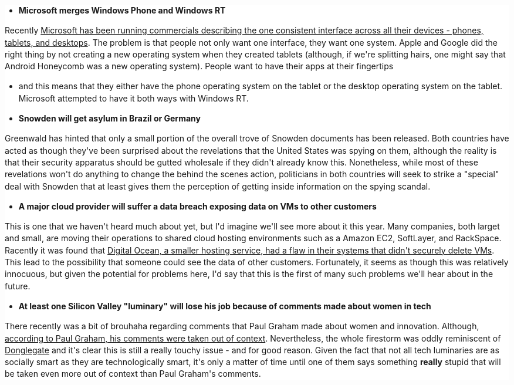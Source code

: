 * **Microsoft merges Windows Phone and Windows RT**

Recently [Microsoft has been running commercials describing the one
consistent interface across all their devices - phones, tablets, and
desktops][mscommercial]. The problem is that people not only want one interface, they
want one system. Apple and Google did the right thing by not creating
a new operating system when they created tablets (although, if we're
splitting hairs, one might say that Android Honeycomb was a new
operating system). People want to have their apps at their fingertips
- and this means that they either have the phone operating system on
the tablet or the desktop operating system on the tablet. Microsoft
attempted to have it both ways with Windows RT.

<iframe width="560" height="315"
src="//www.youtube.com/embed/wLrEeo0Z_HI" frameborder="0"
allowfullscreen></iframe>

* **Snowden will get asylum in Brazil or Germany**

Greenwald has hinted that only a small portion of the overall trove of
Snowden documents has been released. Both countries have acted as
though they've been surprised about the revelations that the United
States was spying on them, although the reality is that their security
apparatus should be gutted wholesale if they didn't already know
this. Nonetheless, while most of these revelations won't do anything
to change the behind the scenes action, politicians in both countries
will seek to strike a "special" deal with Snowden that at least gives
them the perception of getting inside information on the spying scandal.

* **A major cloud provider will suffer a data breach exposing data on
  VMs to other customers**
  
This is one that we haven't heard much about yet, but I'd imagine
we'll see more about it this year. Many companies, both larget and
small, are moving their operations to shared cloud hosting
environments such as a Amazon EC2, SoftLayer, and RackSpace. Racently
it was found that [Digital Ocean, a smaller hosting service, had a flaw
in their systems that didn't securely delete VMs][digitaloceanproblems]. This
lead to the possibility that someone could see the data of other
customers. Fortunately, it seems as though this was relatively
innocuous, but given the potential for problems here, I'd say that
this is the first of many such problems we'll hear about in the future.

* **At least one Silicon Valley "luminary" will lose his job because of
  comments made about women in tech**

There recently was a bit of brouhaha regarding comments that Paul
Graham made about women and innovation. Although, [according to Paul
Graham, his comments were taken out of context][wids]. Nevertheless,
the whole firestorm was oddly reminiscent of [Donglegate][donglegate]
and it's clear this is still a really touchy issue - and for good
reason. Given the fact that not all tech luminaries are as socially
smart as they are technologically smart, it's only a matter of time
until one of them says something **really** stupid that will be taken
even more out of context than Paul Graham's comments.


[wids]: http://paulgraham.com/wids.html
[donglegate]: http://arstechnica.com/staff/2013/03/donglegate-is-classic-overreaction-and-everyone-pays/
[mblicenses]: http://www4.mercedes-benz.com/manual-cars/ba/foss/content/en/assets/FOSS_licences.pdf
[voltinfo]: http://www.informationisbeautiful.net/visualizations/million-lines-of-code/
[onstarapp]: http://www.youtube.com/watch?v=dWHA1fsPSH4
[mscommercial]: http://www.youtube.com/watch?v=wLrEeo0Z_HI
[steamos]: http://store.steampowered.com/livingroom/SteamOS/
[azprime]: http://arstechnica.com/business/2013/12/amazon-hints-at-huge-prime-numbers-following-its-new-feature-reveals/
[targetbreach]: http://pressroom.target.com/news/target-confirms-unauthorized-access-to-payment-card-data-in-u-s-stores
[banksbuying]: http://krebsonsecurity.com/2013/12/cards-stolen-in-target-breach-flood-underground-markets/
[dualtablets]: http://www.techradar.com/us/news/mobile-computing/tablets/asus-teases-some-kind-of-hybrid-tablet-thing-for-ces-2014-1210621
[digitaloceanproblems]: https://news.ycombinator.com/item?id=6983097
[2010pred]: /weblog/2009/12/31/open-source-predictions-for-2010/
[2011pred]: /weblog/2010/12/31/open-source-predictions-for-2011/
[2012pred]: /weblog/2012/01/03/open-source-and-technology-predictions-for-2012/